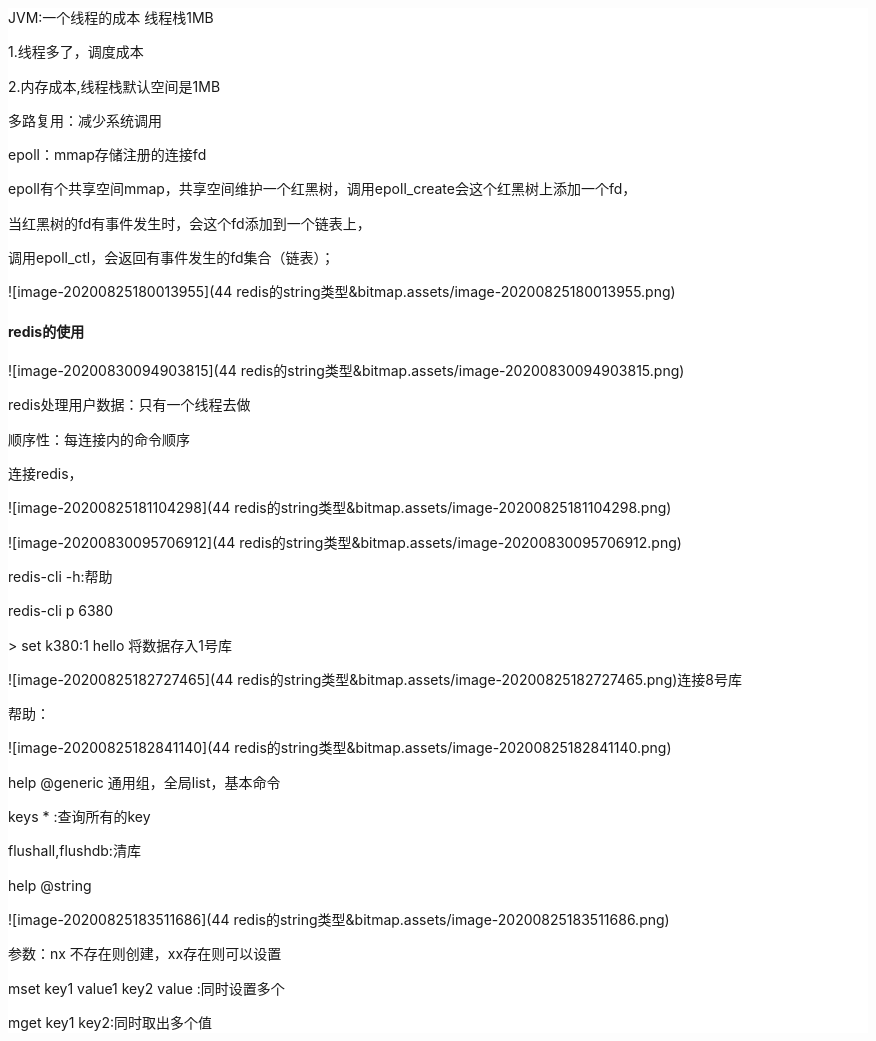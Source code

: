 JVM:一个线程的成本  线程栈1MB

1.线程多了，调度成本

2.内存成本,线程栈默认空间是1MB

多路复用：减少系统调用

epoll：mmap存储注册的连接fd

epoll有个共享空间mmap，共享空间维护一个红黑树，调用epoll_create会这个红黑树上添加一个fd，

当红黑树的fd有事件发生时，会这个fd添加到一个链表上，

调用epoll_ctl，会返回有事件发生的fd集合（链表）；

![image-20200825180013955](44 redis的string类型&bitmap.assets/image-20200825180013955.png)

#### redis的使用

![image-20200830094903815](44 redis的string类型&bitmap.assets/image-20200830094903815.png)

redis处理用户数据：只有一个线程去做

顺序性：每连接内的命令顺序

连接redis，

![image-20200825181104298](44 redis的string类型&bitmap.assets/image-20200825181104298.png)

![image-20200830095706912](44 redis的string类型&bitmap.assets/image-20200830095706912.png)

redis-cli -h:帮助

redis-cli p 6380

\> set k380:1 hello  将数据存入1号库

![image-20200825182727465](44 redis的string类型&bitmap.assets/image-20200825182727465.png)连接8号库

帮助：

![image-20200825182841140](44 redis的string类型&bitmap.assets/image-20200825182841140.png)

help  @generic   通用组，全局list，基本命令

keys *  :查询所有的key

flushall,flushdb:清库

help @string

![image-20200825183511686](44 redis的string类型&bitmap.assets/image-20200825183511686.png)

参数：nx  不存在则创建，xx存在则可以设置

mset  key1 value1  key2 value :同时设置多个

mget key1 key2:同时取出多个值
